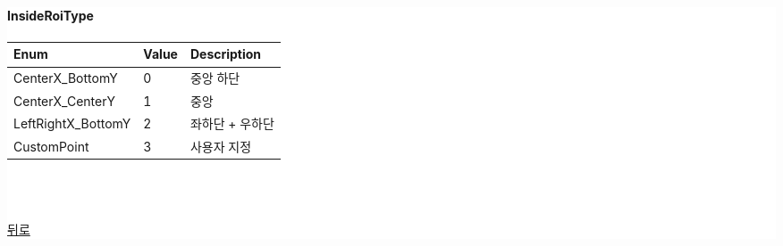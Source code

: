 #### InsideRoiType

| Enum | Value | Description |
| :---- | :---- |  :---- |
| CenterX_BottomY | 0 | 중앙 하단 |
| CenterX_CenterY | 1 | 중앙 | 
| LeftRightX_BottomY | 2 | 좌하단 + 우하단 |
| CustomPoint | 3 | 사용자 지정 |

<br><br>

[뒤로](../../../../../index.html)